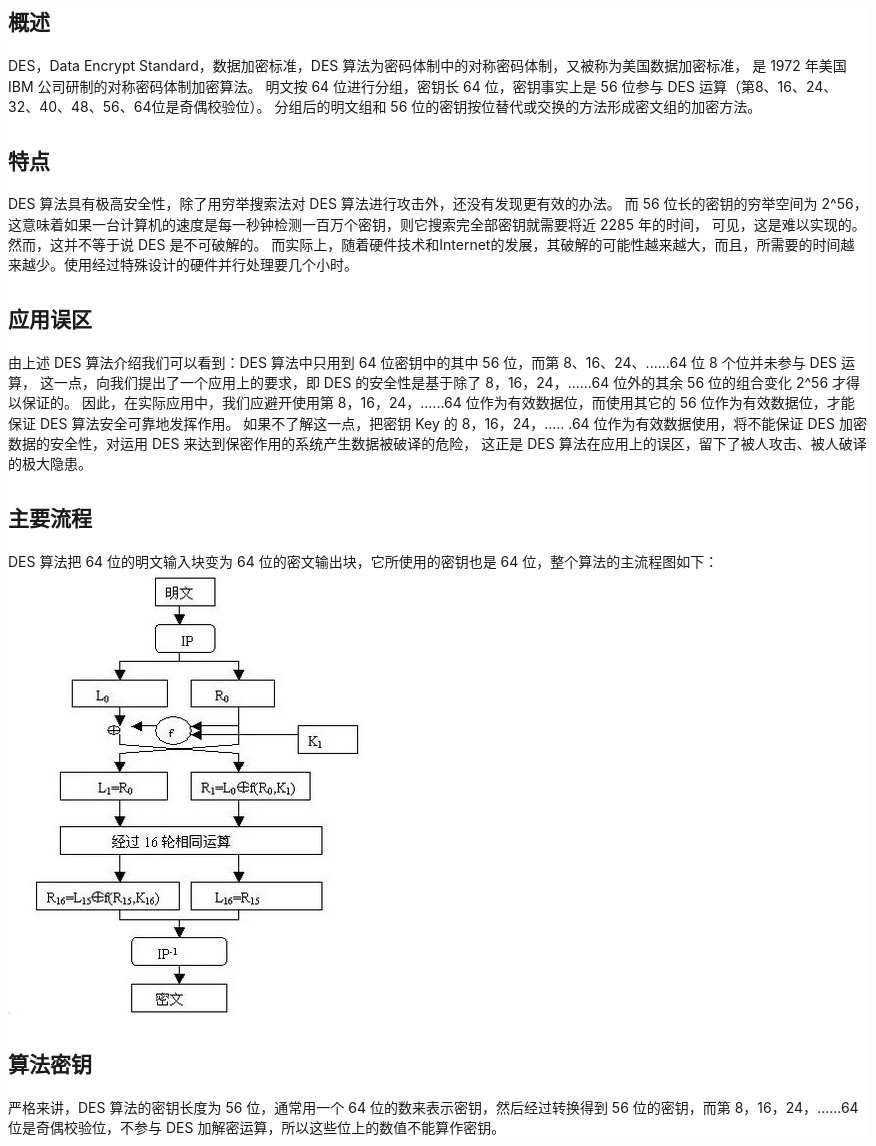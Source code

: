 ## 概述
  DES，Data Encrypt Standard，数据加密标准，DES 算法为密码体制中的对称密码体制，又被称为美国数据加密标准，
  是 1972 年美国 IBM 公司研制的对称密码体制加密算法。
  明文按 64 位进行分组，密钥长 64 位，密钥事实上是 56 位参与 DES 运算（第8、16、24、32、40、48、56、64位是奇偶校验位）。
  分组后的明文组和 56 位的密钥按位替代或交换的方法形成密文组的加密方法。

## 特点
  DES 算法具有极高安全性，除了用穷举搜索法对 DES 算法进行攻击外，还没有发现更有效的办法。
而 56 位长的密钥的穷举空间为 2^56，这意味着如果一台计算机的速度是每一秒钟检测一百万个密钥，则它搜索完全部密钥就需要将近 2285 年的时间，
可见，这是难以实现的。然而，这并不等于说 DES 是不可破解的。
而实际上，随着硬件技术和Internet的发展，其破解的可能性越来越大，而且，所需要的时间越来越少。使用经过特殊设计的硬件并行处理要几个小时。

## 应用误区
  由上述 DES 算法介绍我们可以看到：DES 算法中只用到 64 位密钥中的其中 56 位，而第 8、16、24、......64 位 8 个位并未参与 DES 运算，
  这一点，向我们提出了一个应用上的要求，即 DES 的安全性是基于除了 8，16，24，......64 位外的其余 56 位的组合变化 2^56 才得以保证的。
  因此，在实际应用中，我们应避开使用第 8，16，24，......64 位作为有效数据位，而使用其它的 56 位作为有效数据位，才能保证 DES 算法安全可靠地发挥作用。
  如果不了解这一点，把密钥 Key 的 8，16，24，..... .64 位作为有效数据使用，将不能保证 DES 加密数据的安全性，对运用 DES 来达到保密作用的系统产生数据被破译的危险，
  这正是 DES 算法在应用上的误区，留下了被人攻击、被人破译的极大隐患。

## 主要流程
  DES 算法把 64 位的明文输入块变为 64 位的密文输出块，它所使用的密钥也是 64 位，整个算法的主流程图如下：
  ![](images/des.png)

## 算法密钥
  严格来讲，DES 算法的密钥长度为 56 位，通常用一个 64 位的数来表示密钥，然后经过转换得到 56 位的密钥，而第 8，16，24，......64 位是奇偶校验位，不参与 DES 加解密运算，所以这些位上的数值不能算作密钥。

